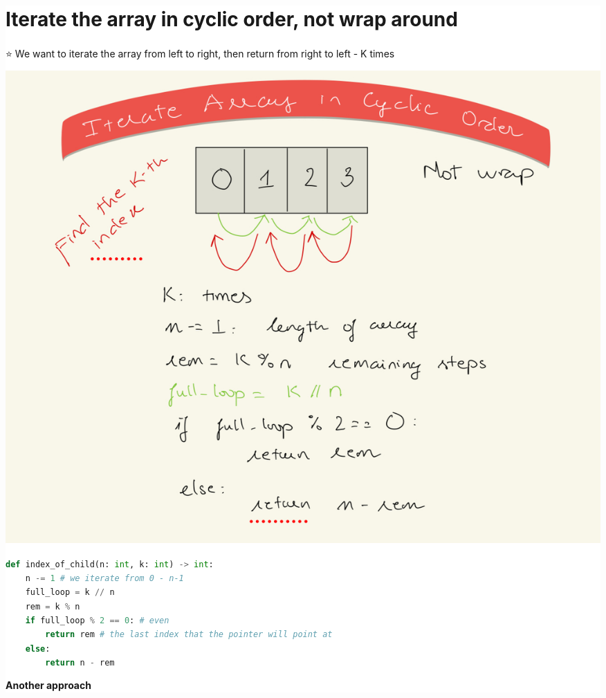 # Iterate the array in cyclic order, not wrap around
⭐️ We want to iterate the array from left to right, then return from right to left - K times <br>

![Iterate array from left to right then reverse](../resources/iterate-array-cyclic-not-wrap.jpeg)
```python
def index_of_child(n: int, k: int) -> int:
    n -= 1 # we iterate from 0 - n-1
    full_loop = k // n
    rem = k % n
    if full_loop % 2 == 0: # even
        return rem # the last index that the pointer will point at
    else:
        return n - rem
```

**Another approach** <br>

